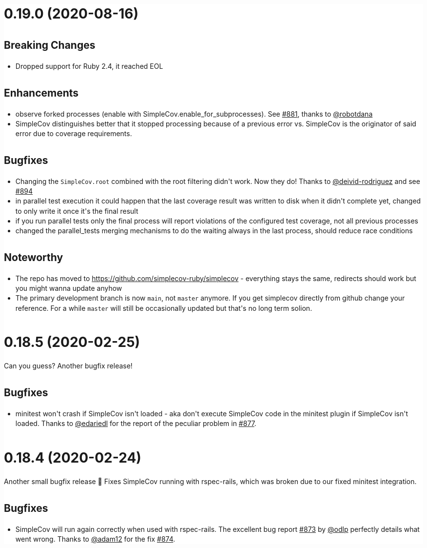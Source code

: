 0.19.0 (2020-08-16)
==========

## Breaking Changes
* Dropped support for Ruby 2.4, it reached EOL

## Enhancements
* observe forked processes (enable with SimpleCov.enable_for_subprocesses). See [#881](https://github.com/simplecov-ruby/simplecov/pull/881), thanks to [@robotdana](https://github.com/robotdana)
* SimpleCov distinguishes better that it stopped processing because of a previous error vs. SimpleCov is the originator of said error due to coverage requirements.

## Bugfixes
* Changing the `SimpleCov.root` combined with the root filtering didn't work. Now they do! Thanks to [@deivid-rodriguez](https://github.com/deivid-rodriguez) and see [#894](https://github.com/simplecov-ruby/simplecov/pull/894)
* in parallel test execution it could happen that the last coverage result was written to disk when it didn't complete yet, changed to only write it once it's the final result
* if you run parallel tests only the final process will report violations of the configured test coverage, not all previous processes
* changed the parallel_tests merging mechanisms to do the waiting always in the last process, should reduce race conditions

## Noteworthy
* The repo has moved to https://github.com/simplecov-ruby/simplecov - everything stays the same, redirects should work but you might wanna update anyhow
* The primary development branch is now `main`, not `master` anymore. If you get simplecov directly from github change your reference. For a while `master` will still be occasionally updated but that's no long term solion.

0.18.5 (2020-02-25)
===================

Can you guess? Another bugfix release!

## Bugfixes
* minitest won't crash if SimpleCov isn't loaded - aka don't execute SimpleCov code in the minitest plugin if SimpleCov isn't loaded. Thanks to [@edariedl](https://github.com/edariedl) for the report of the peculiar problem in [#877](https://github.com/simplecov-ruby/simplecov/issues/877).

0.18.4 (2020-02-24)
===================

Another small bugfix release 🙈 Fixes SimpleCov running with rspec-rails, which was broken due to our fixed minitest integration.

## Bugfixes
* SimpleCov will run again correctly when used with rspec-rails. The excellent bug report [#873](https://github.com/simplecov-ruby/simplecov/issues/873) by [@odlp](https://github.com/odlp) perfectly details what went wrong. Thanks to [@adam12](https://github.com/adam12) for the fix [#874](https://github.com/simplecov-ruby/simplecov/pull/874).
